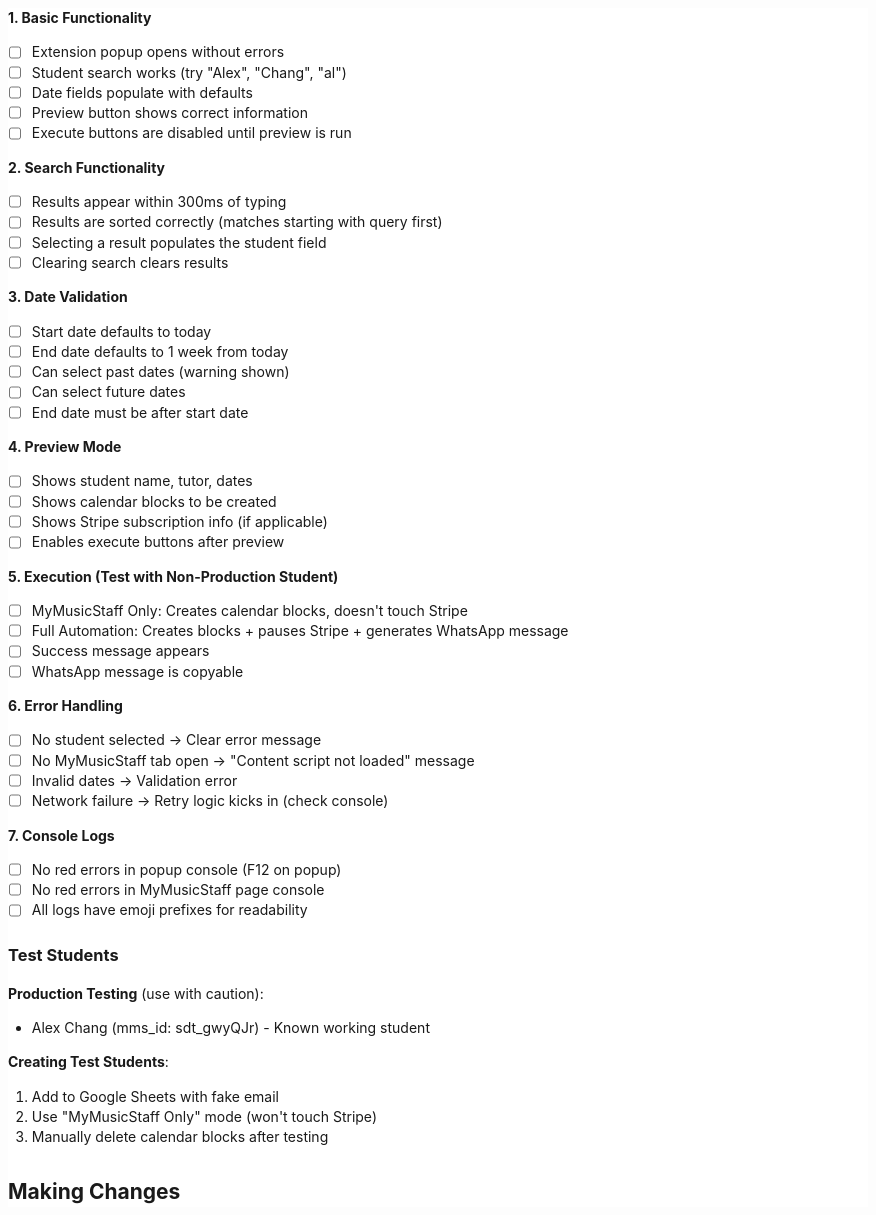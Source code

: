 **1. Basic Functionality**
- [ ] Extension popup opens without errors
- [ ] Student search works (try "Alex", "Chang", "al")
- [ ] Date fields populate with defaults
- [ ] Preview button shows correct information
- [ ] Execute buttons are disabled until preview is run

**2. Search Functionality**
- [ ] Results appear within 300ms of typing
- [ ] Results are sorted correctly (matches starting with query first)
- [ ] Selecting a result populates the student field
- [ ] Clearing search clears results

**3. Date Validation**
- [ ] Start date defaults to today
- [ ] End date defaults to 1 week from today
- [ ] Can select past dates (warning shown)
- [ ] Can select future dates
- [ ] End date must be after start date

**4. Preview Mode**
- [ ] Shows student name, tutor, dates
- [ ] Shows calendar blocks to be created
- [ ] Shows Stripe subscription info (if applicable)
- [ ] Enables execute buttons after preview

**5. Execution (Test with Non-Production Student)**
- [ ] MyMusicStaff Only: Creates calendar blocks, doesn't touch Stripe
- [ ] Full Automation: Creates blocks + pauses Stripe + generates WhatsApp message
- [ ] Success message appears
- [ ] WhatsApp message is copyable

**6. Error Handling**
- [ ] No student selected → Clear error message
- [ ] No MyMusicStaff tab open → "Content script not loaded" message
- [ ] Invalid dates → Validation error
- [ ] Network failure → Retry logic kicks in (check console)

**7. Console Logs**
- [ ] No red errors in popup console (F12 on popup)
- [ ] No red errors in MyMusicStaff page console
- [ ] All logs have emoji prefixes for readability

### Test Students
**Production Testing** (use with caution):
- Alex Chang (mms_id: sdt_gwyQJr) - Known working student

**Creating Test Students**:
1. Add to Google Sheets with fake email
2. Use "MyMusicStaff Only" mode (won't touch Stripe)
3. Manually delete calendar blocks after testing

## Making Changes
